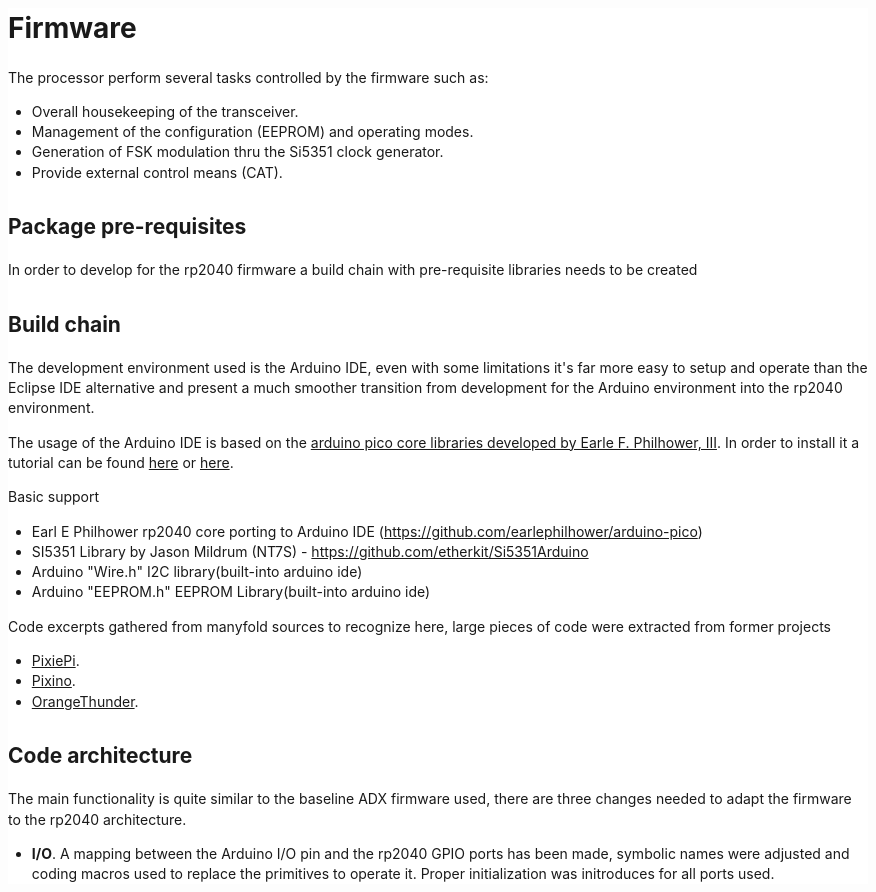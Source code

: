 
# Firmware

The processor perform several tasks controlled by the firmware such as:

* Overall housekeeping of the transceiver.
* Management of the configuration (EEPROM) and operating modes.
* Generation of FSK modulation thru the Si5351 clock generator.
* Provide external control means (CAT).

## Package pre-requisites

In order to develop for the rp2040 firmware a build chain with pre-requisite libraries needs to be created

```

```


## Build chain

The development environment used is the Arduino IDE, even with some limitations it's far more easy to setup and operate than the Eclipse IDE alternative and present a much smoother transition from development for the Arduino environment into the rp2040 environment.

The usage of the Arduino IDE is based on the [arduino pico core libraries developed by Earle F. Philhower, III](https://github.com/earlephilhower/arduino-pico).
In order to install it a tutorial can be found [here](https://www.tomshardware.com/how-to/program-raspberry-pi-pico-with-arduino-ide) or
[here](https://www.upesy.com/blogs/tutorials/install-raspberry-pi-pico-on-arduino-ide-software).

Basic support

* Earl E Philhower rp2040 core porting to Arduino IDE (https://github.com/earlephilhower/arduino-pico)
* SI5351 Library by Jason Mildrum (NT7S) - https://github.com/etherkit/Si5351Arduino
* Arduino "Wire.h" I2C library(built-into arduino ide)
* Arduino "EEPROM.h" EEPROM Library(built-into arduino ide)

Code excerpts gathered from manyfold sources to recognize here, large pieces of code were extracted from former projects

* [PixiePi](https://github.com/lu7did/PixiePi).
* [Pixino](https://github.com/lu7did/Pixino).
* [OrangeThunder](https://github.com/lu7did/OrangeThunder).

## Code architecture

The main functionality is quite similar to the baseline ADX firmware used, there are three changes needed to adapt the firmware to the rp2040
architecture.


* **I/O**.
 A mapping between the Arduino I/O pin and the rp2040 GPIO ports has been made, symbolic names were adjusted and coding macros used to replace
the primitives to operate it. Proper initialization was initroduces for all ports used.
